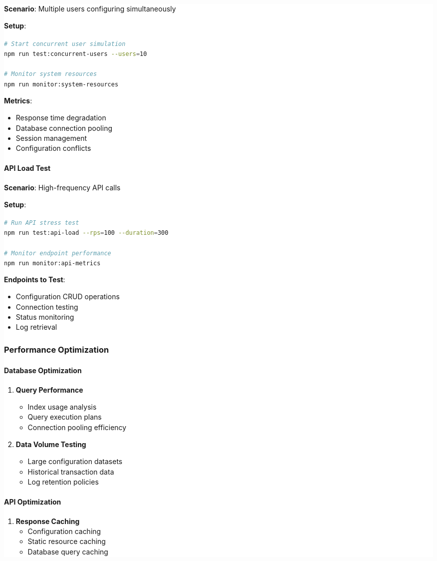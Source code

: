 **Scenario**: Multiple users configuring simultaneously

**Setup**:
```bash
# Start concurrent user simulation
npm run test:concurrent-users --users=10

# Monitor system resources
npm run monitor:system-resources
```

**Metrics**:
- Response time degradation
- Database connection pooling
- Session management
- Configuration conflicts

#### API Load Test

**Scenario**: High-frequency API calls

**Setup**:
```bash
# Run API stress test
npm run test:api-load --rps=100 --duration=300

# Monitor endpoint performance
npm run monitor:api-metrics
```

**Endpoints to Test**:
- Configuration CRUD operations
- Connection testing
- Status monitoring
- Log retrieval

### Performance Optimization

#### Database Optimization
1. **Query Performance**
   - Index usage analysis
   - Query execution plans
   - Connection pooling efficiency

2. **Data Volume Testing**
   - Large configuration datasets
   - Historical transaction data
   - Log retention policies

#### API Optimization
1. **Response Caching**
   - Configuration caching
   - Static resource caching
   - Database query caching
